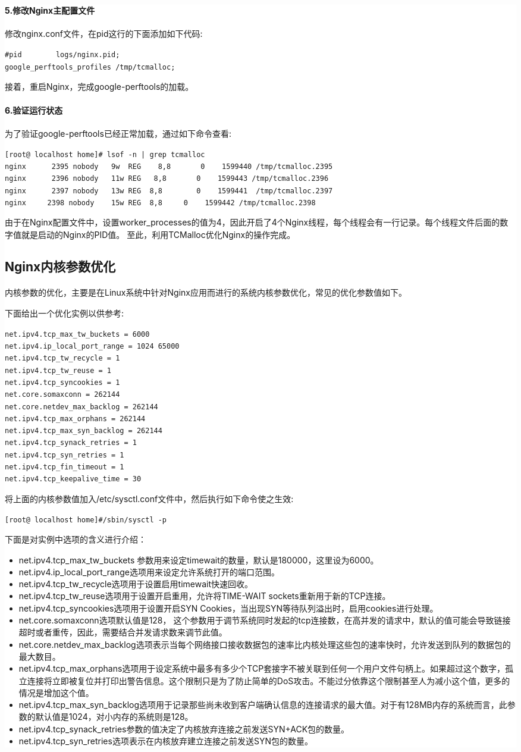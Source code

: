 #### 5.修改Nginx主配置文件

修改nginx.conf文件，在pid这行的下面添加如下代码:

```
#pid        logs/nginx.pid;
google_perftools_profiles /tmp/tcmalloc;
```

接着，重启Nginx，完成google-perftools的加载。

#### 6.验证运行状态

为了验证google-perftools已经正常加载，通过如下命令查看:

```
[root@ localhost home]# lsof -n | grep tcmalloc
nginx      2395 nobody   9w  REG    8,8       0    1599440 /tmp/tcmalloc.2395
nginx      2396 nobody   11w REG   8,8       0    1599443 /tmp/tcmalloc.2396
nginx      2397 nobody   13w REG  8,8        0    1599441  /tmp/tcmalloc.2397
nginx     2398 nobody    15w REG  8,8     0    1599442 /tmp/tcmalloc.2398
```

由于在Nginx配置文件中，设置worker_processes的值为4，因此开启了4个Nginx线程，每个线程会有一行记录。每个线程文件后面的数字值就是启动的Nginx的PID值。
至此，利用TCMalloc优化Nginx的操作完成。

## Nginx内核参数优化

内核参数的优化，主要是在Linux系统中针对Nginx应用而进行的系统内核参数优化，常见的优化参数值如下。

下面给出一个优化实例以供参考:

```
net.ipv4.tcp_max_tw_buckets = 6000
net.ipv4.ip_local_port_range = 1024 65000
net.ipv4.tcp_tw_recycle = 1
net.ipv4.tcp_tw_reuse = 1
net.ipv4.tcp_syncookies = 1
net.core.somaxconn = 262144
net.core.netdev_max_backlog = 262144
net.ipv4.tcp_max_orphans = 262144
net.ipv4.tcp_max_syn_backlog = 262144
net.ipv4.tcp_synack_retries = 1
net.ipv4.tcp_syn_retries = 1
net.ipv4.tcp_fin_timeout = 1
net.ipv4.tcp_keepalive_time = 30
```

将上面的内核参数值加入/etc/sysctl.conf文件中，然后执行如下命令使之生效:

```
[root@ localhost home]#/sbin/sysctl -p
```

下面是对实例中选项的含义进行介绍：

* net.ipv4.tcp_max_tw_buckets 参数用来设定timewait的数量，默认是180000，这里设为6000。
* net.ipv4.ip_local_port_range选项用来设定允许系统打开的端口范围。
* net.ipv4.tcp_tw_recycle选项用于设置启用timewait快速回收。
* net.ipv4.tcp_tw_reuse选项用于设置开启重用，允许将TIME-WAIT sockets重新用于新的TCP连接。
* net.ipv4.tcp_syncookies选项用于设置开启SYN Cookies，当出现SYN等待队列溢出时，启用cookies进行处理。
* net.core.somaxconn选项默认值是128， 这个参数用于调节系统同时发起的tcp连接数，在高并发的请求中，默认的值可能会导致链接超时或者重传，因此，需要结合并发请求数来调节此值。
* net.core.netdev_max_backlog选项表示当每个网络接口接收数据包的速率比内核处理这些包的速率快时，允许发送到队列的数据包的最大数目。
* net.ipv4.tcp_max_orphans选项用于设定系统中最多有多少个TCP套接字不被关联到任何一个用户文件句柄上。如果超过这个数字，孤立连接将立即被复位并打印出警告信息。这个限制只是为了防止简单的DoS攻击。不能过分依靠这个限制甚至人为减小这个值，更多的情况是增加这个值。
* net.ipv4.tcp_max_syn_backlog选项用于记录那些尚未收到客户端确认信息的连接请求的最大值。对于有128MB内存的系统而言，此参数的默认值是1024，对小内存的系统则是128。
* net.ipv4.tcp_synack_retries参数的值决定了内核放弃连接之前发送SYN+ACK包的数量。
* net.ipv4.tcp_syn_retries选项表示在内核放弃建立连接之前发送SYN包的数量。